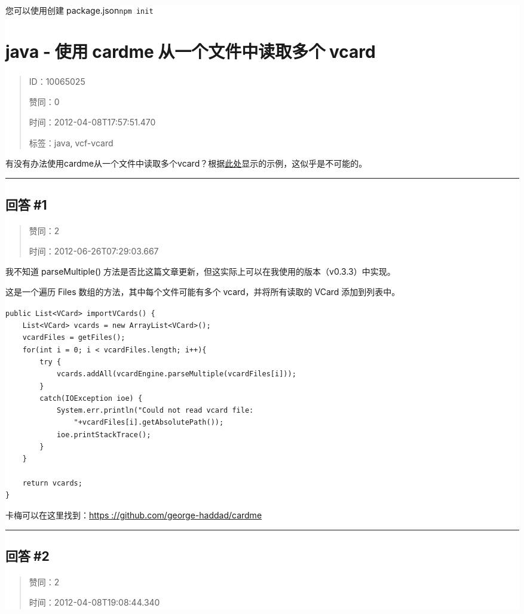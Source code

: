您可以使用创建 package.json`npm init`

# java - 使用 cardme 从一个文件中读取多个 vcard

> ID：10065025
> 
> 赞同：0
> 
> 时间：2012-04-08T17:57:51.470
> 
> 标签：java, vcf-vcard

有没有办法使用cardme从一个文件中读取多个vcard？根据[此处](http://sourceforge.net/apps/mediawiki/cardme/index.php?title=Reading_a_VCard)显示的示例，这似乎是不可能的。

* * *

## 回答 #1

> 赞同：2
> 
> 时间：2012-06-26T07:29:03.667

我不知道 parseMultiple() 方法是否比这篇文章更新，但这实际上可以在我使用的版本（v0.3.3）中实现。

这是一个遍历 Files 数组的方法，其中每个文件可能有多个 vcard，并将所有读取的 VCard 添加到列表中。

```
public List<VCard> importVCards() {
    List<VCard> vcards = new ArrayList<VCard>();
    vcardFiles = getFiles();        
    for(int i = 0; i < vcardFiles.length; i++){
        try {               
            vcards.addAll(vcardEngine.parseMultiple(vcardFiles[i]));
        }
        catch(IOException ioe) {
            System.err.println("Could not read vcard file:
                "+vcardFiles[i].getAbsolutePath());
            ioe.printStackTrace();
        }
    }

    return vcards;
} 
```

卡梅可以在这里找到：[https ://github.com/george-haddad/cardme](https://github.com/george-haddad/cardme)

* * *

## 回答 #2

> 赞同：2
> 
> 时间：2012-04-08T19:08:44.340
